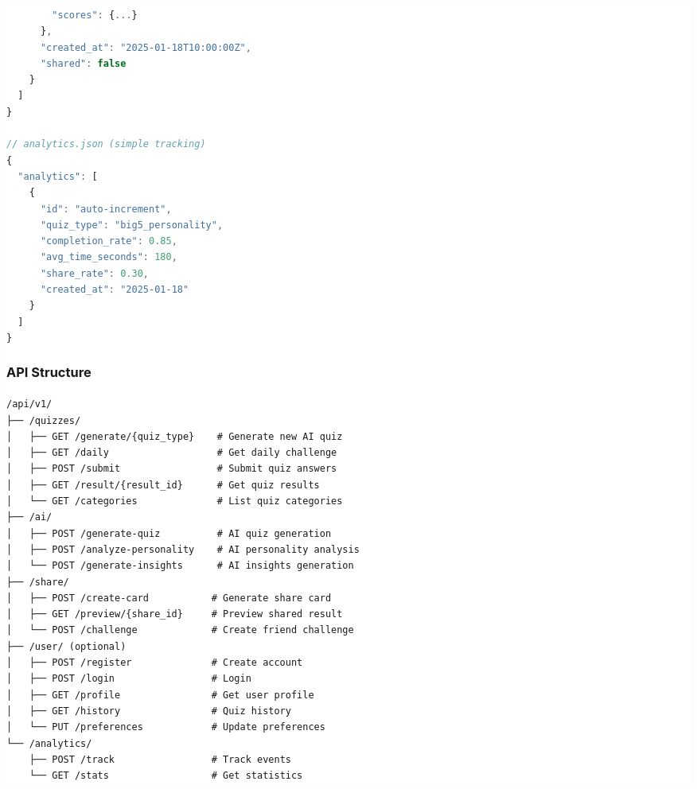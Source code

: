 ```javascript
        "scores": {...}
      },
      "created_at": "2025-01-18T10:00:00Z",
      "shared": false
    }
  ]
}

// analytics.json (simple tracking)
{
  "analytics": [
    {
      "id": "auto-increment",
      "quiz_type": "big5_personality",
      "completion_rate": 0.85,
      "avg_time_seconds": 180,
      "share_rate": 0.30,
      "created_at": "2025-01-18"
    }
  ]
}
```

### API Structure
```
/api/v1/
├── /quizzes/
│   ├── GET /generate/{quiz_type}    # Generate new AI quiz
│   ├── GET /daily                   # Get daily challenge
│   ├── POST /submit                 # Submit quiz answers
│   ├── GET /result/{result_id}      # Get quiz results
│   └── GET /categories              # List quiz categories
├── /ai/
│   ├── POST /generate-quiz          # AI quiz generation
│   ├── POST /analyze-personality    # AI personality analysis
│   └── POST /generate-insights      # AI insights generation
├── /share/
│   ├── POST /create-card           # Generate share card
│   ├── GET /preview/{share_id}     # Preview shared result
│   └── POST /challenge             # Create friend challenge
├── /user/ (optional)
│   ├── POST /register              # Create account
│   ├── POST /login                 # Login
│   ├── GET /profile                # Get user profile
│   ├── GET /history                # Quiz history
│   └── PUT /preferences            # Update preferences
└── /analytics/
    ├── POST /track                 # Track events
    └── GET /stats                  # Get statistics
```
